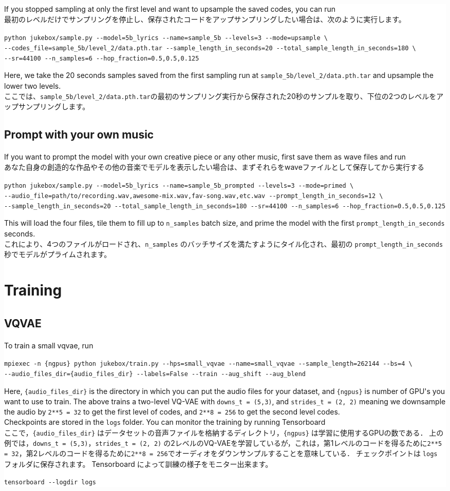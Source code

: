 If you stopped sampling at only the first level and want to upsample the saved codes, you can run<br>
最初のレベルだけでサンプリングを停止し、保存されたコードをアップサンプリングしたい場合は、次のように実行します。
```
python jukebox/sample.py --model=5b_lyrics --name=sample_5b --levels=3 --mode=upsample \
--codes_file=sample_5b/level_2/data.pth.tar --sample_length_in_seconds=20 --total_sample_length_in_seconds=180 \
--sr=44100 --n_samples=6 --hop_fraction=0.5,0.5,0.125
```
Here, we take the 20 seconds samples saved from the first sampling run at `sample_5b/level_2/data.pth.tar` and upsample the lower two levels.<br>
ここでは、`sample_5b/level_2/data.pth.tar`の最初のサンプリング実行から保存された20秒のサンプルを取り、下位の2つのレベルをアップサンプリングします。

## Prompt with your own music
If you want to prompt the model with your own creative piece or any other music, first save them as wave files and run<br>
あなた自身の創造的な作品やその他の音楽でモデルを表示したい場合は、まずそれらをwaveファイルとして保存してから実行する

```
python jukebox/sample.py --model=5b_lyrics --name=sample_5b_prompted --levels=3 --mode=primed \
--audio_file=path/to/recording.wav,awesome-mix.wav,fav-song.wav,etc.wav --prompt_length_in_seconds=12 \
--sample_length_in_seconds=20 --total_sample_length_in_seconds=180 --sr=44100 --n_samples=6 --hop_fraction=0.5,0.5,0.125
```
This will load the four files, tile them to fill up to `n_samples` batch size, and prime the model with the first `prompt_length_in_seconds` seconds.<br>
これにより、4つのファイルがロードされ、`n_samples` のバッチサイズを満たすようにタイル化され、最初の `prompt_length_in_seconds` 秒でモデルがプライムされます。

# Training
## VQVAE
To train a small vqvae, run
```
mpiexec -n {ngpus} python jukebox/train.py --hps=small_vqvae --name=small_vqvae --sample_length=262144 --bs=4 \
--audio_files_dir={audio_files_dir} --labels=False --train --aug_shift --aug_blend
```
Here, `{audio_files_dir}` is the directory in which you can put the audio files for your dataset, and `{ngpus}` is number of GPU's you want to use to train. 
The above trains a two-level VQ-VAE with `downs_t = (5,3)`, and `strides_t = (2, 2)` meaning we downsample the audio by `2**5 = 32` to get the first level of codes, and `2**8 = 256` to get the second level codes.  
Checkpoints are stored in the `logs` folder. You can monitor the training by running Tensorboard<br>
ここで，`{audio_files_dir}` はデータセットの音声ファイルを格納するディレクトリ，`{ngpus}` は学習に使用するGPUの数である．
上の例では，`downs_t = (5,3)`，`strides_t = (2, 2)` の2レベルのVQ-VAEを学習しているが，これは，第1レベルのコードを得るために`2**5 = 32`，第2レベルのコードを得るために`2**8 = 256`でオーディオをダウンサンプルすることを意味している． 
チェックポイントは `logs` フォルダに保存されます。
Tensorboard によって訓練の様子をモニター出来ます。
```
tensorboard --logdir logs
```
    